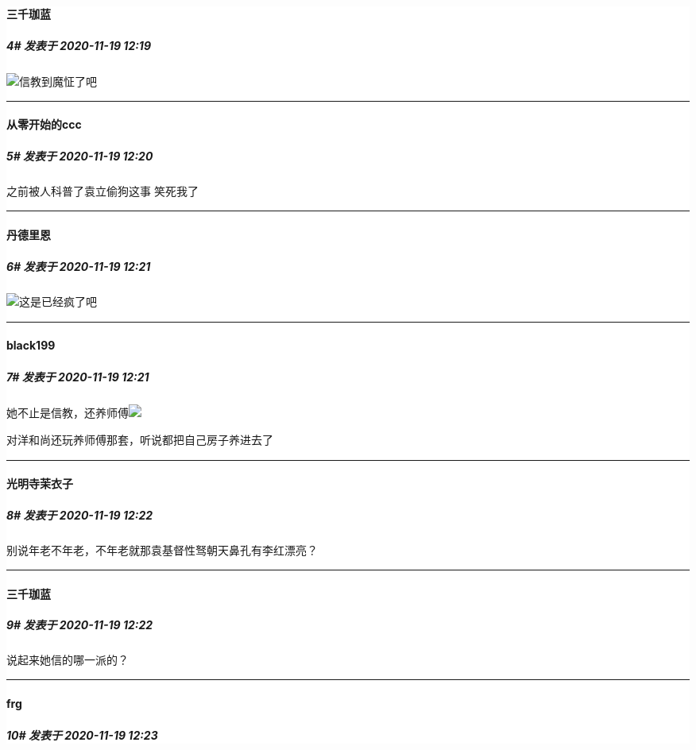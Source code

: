 ####  三千珈蓝  
##### 4#       发表于 2020-11-19 12:19


<img src="https://static.saraba1st.com/image/smiley/face2017/067.png" referrerpolicy="no-referrer">信教到魔怔了吧


-----

####  从零开始的ccc  
##### 5#       发表于 2020-11-19 12:20


之前被人科普了袁立偷狗这事 笑死我了


-----

####  丹德里恩  
##### 6#       发表于 2020-11-19 12:21


<img src="https://static.saraba1st.com/image/smiley/face2017/067.png" referrerpolicy="no-referrer">这是已经疯了吧


-----

####  black199  
##### 7#       发表于 2020-11-19 12:21


她不止是信教，还养师傅<img src="https://static.saraba1st.com/image/smiley/face2017/037.png" referrerpolicy="no-referrer">

对洋和尚还玩养师傅那套，听说都把自己房子养进去了


-----

####  光明寺茉衣子  
##### 8#       发表于 2020-11-19 12:22


别说年老不年老，不年老就那袁基督性驽朝天鼻孔有李红漂亮？


-----

####  三千珈蓝  
##### 9#       发表于 2020-11-19 12:22


说起来她信的哪一派的？


-----

####  frg  
##### 10#       发表于 2020-11-19 12:23
